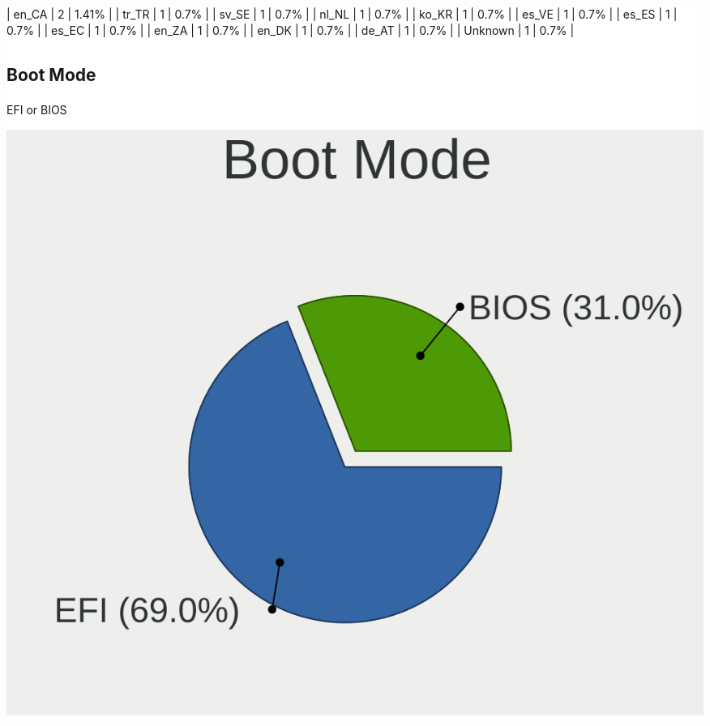 | en_CA   | 2         | 1.41%   |
| tr_TR   | 1         | 0.7%    |
| sv_SE   | 1         | 0.7%    |
| nl_NL   | 1         | 0.7%    |
| ko_KR   | 1         | 0.7%    |
| es_VE   | 1         | 0.7%    |
| es_ES   | 1         | 0.7%    |
| es_EC   | 1         | 0.7%    |
| en_ZA   | 1         | 0.7%    |
| en_DK   | 1         | 0.7%    |
| de_AT   | 1         | 0.7%    |
| Unknown | 1         | 0.7%    |

Boot Mode
---------

EFI or BIOS

![Boot Mode](./images/pie_chart/os_boot_mode.svg)
